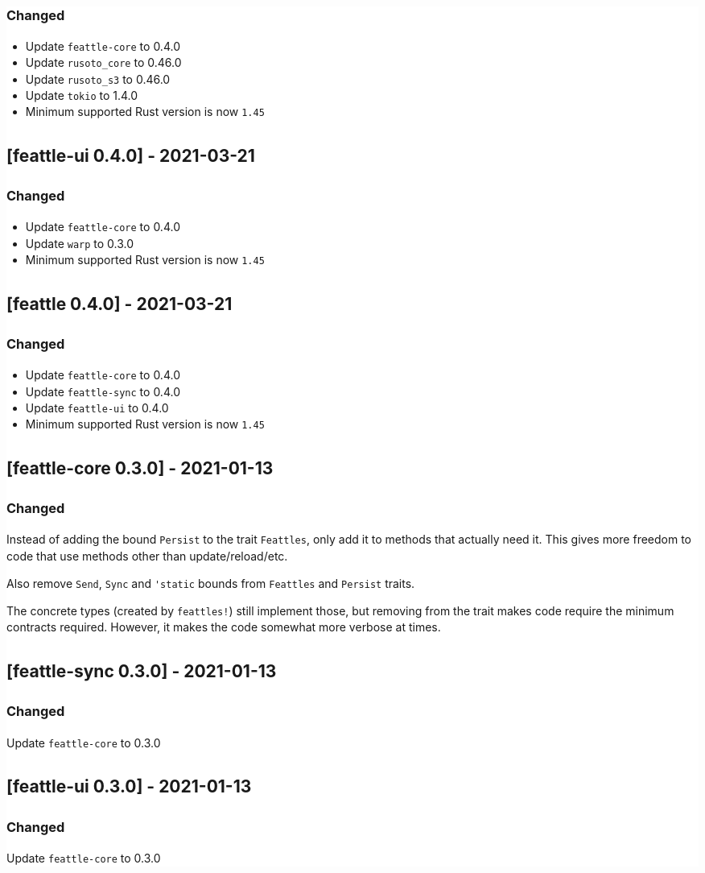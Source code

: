 ### Changed

- Update `feattle-core` to 0.4.0
- Update `rusoto_core` to 0.46.0
- Update `rusoto_s3` to 0.46.0
- Update `tokio` to 1.4.0
- Minimum supported Rust version is now `1.45`

## [feattle-ui 0.4.0] - 2021-03-21

### Changed

- Update `feattle-core` to 0.4.0
- Update `warp` to 0.3.0
- Minimum supported Rust version is now `1.45`

## [feattle 0.4.0] - 2021-03-21

### Changed

- Update `feattle-core` to 0.4.0
- Update `feattle-sync` to 0.4.0
- Update `feattle-ui` to 0.4.0
- Minimum supported Rust version is now `1.45`

## [feattle-core 0.3.0] - 2021-01-13

### Changed

Instead of adding the bound `Persist` to the trait `Feattles`, only add it to methods that actually
need it. This gives more freedom to code that use methods other than update/reload/etc.

Also remove `Send`, `Sync` and `'static` bounds from `Feattles` and `Persist` traits.

The concrete types (created by `feattles!`) still implement those, but removing from the trait
makes code require the minimum contracts required. However, it makes the code somewhat more
verbose at times.

## [feattle-sync 0.3.0] - 2021-01-13

### Changed

Update `feattle-core` to 0.3.0

## [feattle-ui 0.3.0] - 2021-01-13

### Changed

Update `feattle-core` to 0.3.0

